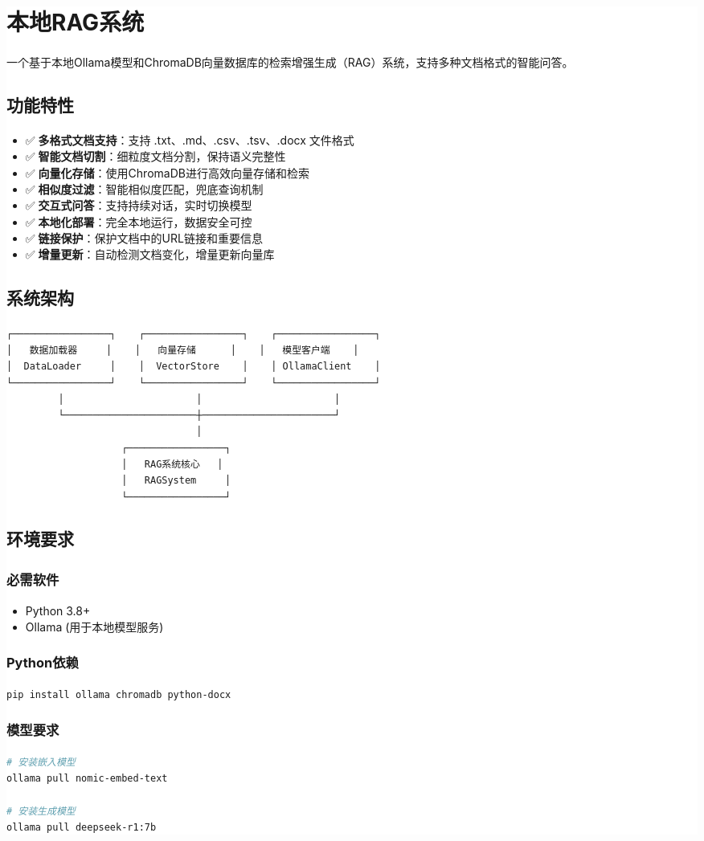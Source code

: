 # 本地RAG系统

一个基于本地Ollama模型和ChromaDB向量数据库的检索增强生成（RAG）系统，支持多种文档格式的智能问答。

## 功能特性

- ✅ **多格式文档支持**：支持 .txt、.md、.csv、.tsv、.docx 文件格式
- ✅ **智能文档切割**：细粒度文档分割，保持语义完整性
- ✅ **向量化存储**：使用ChromaDB进行高效向量存储和检索
- ✅ **相似度过滤**：智能相似度匹配，兜底查询机制
- ✅ **交互式问答**：支持持续对话，实时切换模型
- ✅ **本地化部署**：完全本地运行，数据安全可控
- ✅ **链接保护**：保护文档中的URL链接和重要信息
- ✅ **增量更新**：自动检测文档变化，增量更新向量库

## 系统架构

```
┌─────────────────┐    ┌─────────────────┐    ┌─────────────────┐
│   数据加载器     │    │   向量存储      │    │   模型客户端    │
│  DataLoader     │    │  VectorStore    │    │ OllamaClient    │
└─────────────────┘    └─────────────────┘    └─────────────────┘
         │                       │                       │
         └───────────────────────┼───────────────────────┘
                                 │
                    ┌─────────────────┐
                    │   RAG系统核心   │
                    │   RAGSystem     │
                    └─────────────────┘
```

## 环境要求

### 必需软件
- Python 3.8+
- Ollama (用于本地模型服务)

### Python依赖
```bash
pip install ollama chromadb python-docx
```

### 模型要求
```bash
# 安装嵌入模型
ollama pull nomic-embed-text

# 安装生成模型
ollama pull deepseek-r1:7b
```
